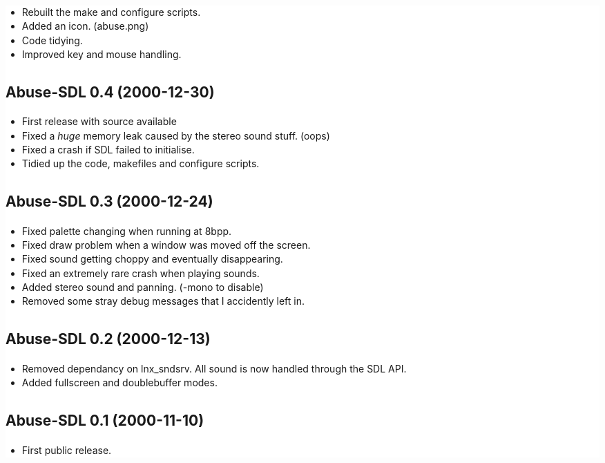 - Rebuilt the make and configure scripts.
- Added an icon. (abuse.png)
- Code tidying.
- Improved key and mouse handling.

## Abuse-SDL 0.4 (2000-12-30)

- First release with source available
- Fixed a _huge_ memory leak caused by the stereo sound stuff. (oops)
- Fixed a crash if SDL failed to initialise.
- Tidied up the code, makefiles and configure scripts.

## Abuse-SDL 0.3 (2000-12-24)

- Fixed palette changing when running at 8bpp.
- Fixed draw problem when a window was moved off the screen.
- Fixed sound getting choppy and eventually disappearing.
- Fixed an extremely rare crash when playing sounds.
- Added stereo sound and panning. (-mono to disable)
- Removed some stray debug messages that I accidently left in.

## Abuse-SDL 0.2 (2000-12-13)

- Removed dependancy on lnx_sndsrv.
  All sound is now handled through the SDL API.
- Added fullscreen and doublebuffer modes.

## Abuse-SDL 0.1 (2000-11-10)

- First public release.
